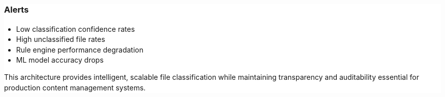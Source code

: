 ### Alerts
- Low classification confidence rates
- High unclassified file rates
- Rule engine performance degradation
- ML model accuracy drops

This architecture provides intelligent, scalable file classification while maintaining transparency and auditability essential for production content management systems.
